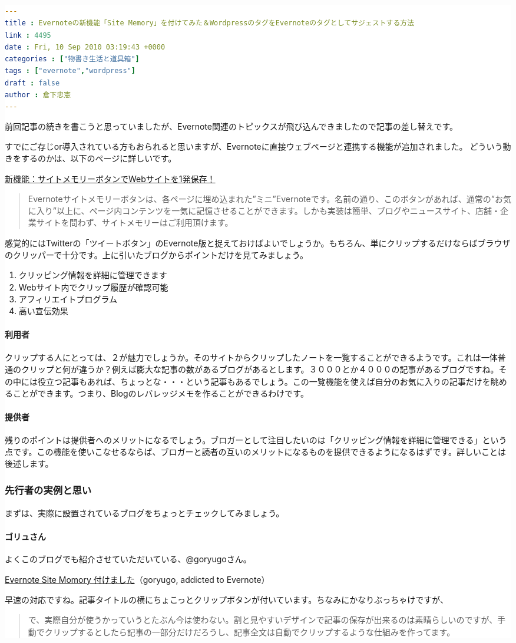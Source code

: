 ```yaml
---
title : Evernoteの新機能「Site Memory」を付けてみた＆WordpressのタグをEvernoteのタグとしてサジェストする方法
link : 4495
date : Fri, 10 Sep 2010 03:19:43 +0000
categories : ["物書き生活と道具箱"]
tags : ["evernote","wordpress"]
draft : false
author : 倉下忠憲
---
```


前回記事の続きを書こうと思っていましたが、Evernote関連のトピックスが飛び込んできましたので記事の差し替えです。

すでにご存じor導入されている方もおられると思いますが、Evernoteに直接ウェブページと連携する機能が追加されました。
どういう動きをするのかは、以下のページに詳しいです。

<a href="http://blog.evernote.com/jp/?p=1031">新機能：サイトメモリーボタンでWebサイトを1発保存！</a>

<blockquote>
Evernoteサイトメモリーボタンは、各ページに埋め込まれた”ミニ”Evernoteです。名前の通り、このボタンがあれば、通常の”お気に入り”以上に、ページ内コンテンツを一気に記憶させることができます。しかも実装は簡単、ブログやニュースサイト、店舗・企業サイトを問わず、サイトメモリーはご利用頂けます。
</blockquote>

感覚的にはTwitterの「ツイートボタン」のEvernote版と捉えておけばよいでしょうか。もちろん、単にクリップするだけならばブラウザのクリッパーで十分です。上に引いたブログからポイントだけを見てみましょう。

1. クリッピング情報を詳細に管理できます
2. Webサイト内でクリップ履歴が確認可能
3. アフィリエイトプログラム
4. 高い宣伝効果

<h4>利用者</h4>
クリップする人にとっては、２が魅力でしょうか。そのサイトからクリップしたノートを一覧することができるようです。これは一体普通のクリップと何が違うか？例えば膨大な記事の数があるブログがあるとします。３０００とか４０００の記事があるブログですね。その中には役立つ記事もあれば、ちょっとな・・・という記事もあるでしょう。この一覧機能を使えば自分のお気に入りの記事だけを眺めることができます。つまり、Blogのレバレッジメモを作ることができるわけです。

<h4>提供者</h4>
残りのポイントは提供者へのメリットになるでしょう。ブロガーとして注目したいのは「クリッピング情報を詳細に管理できる」という点です。この機能を使いこなせるならば、ブロガーと読者の互いのメリットになるものを提供できるようになるはずです。詳しいことは後述します。

<h3>先行者の実例と思い</h3>
まずは、実際に設置されているブログをちょっとチェックしてみましょう。

<h4>ゴリュさん</h4>
よくこのブログでも紹介させていただいている、@goryugoさん。

<a href="http://goryugo.com/20100910/evernote-sitemomory/">Evernote Site Momory 付けました</a>（goryugo, addicted to Evernote）

早速の対応ですね。記事タイトルの横にちょこっとクリップボタンが付いています。ちなみにかなりぶっちゃけですが、

<blockquote>
で、実際自分が使うかっていうとたぶん今は使わない。割と見やすいデザインで記事の保存が出来るのは素晴らしいのですが、手動でクリップするとしたら記事の一部分だけだろうし、記事全文は自動でクリップするような仕組みを作ってます。
</blockquote>
